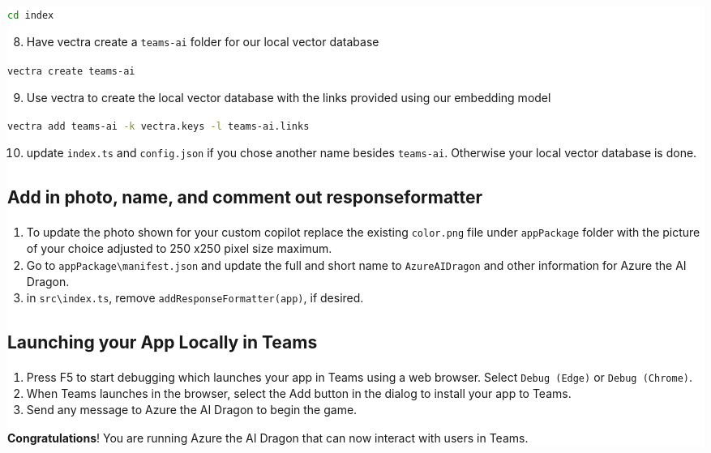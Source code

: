 ```bash
cd index
```
8. Have vectra create a `teams-ai` folder for our local vector database

```bash
vectra create teams-ai
```
9. Use vectra to create the local vector database with the links provided using our embedding model

```bash
vectra add teams-ai -k vectra.keys -l teams-ai.links
```
10. update `index.ts` and `config.json` if you chose another name besides `teams-ai`. Otherwise your local vector database is done.

## Add in photo, name, and comment out responseformatter

1. To update the photo shown for your custom copilot replace the existing `color.png` file under `appPackage` folder with the picture of your choice adjusted to 250 x250 pixel size maximum.
2. Go to `appPackage\manifest.json` and update the full and short name to `AzureAIDragon` and other information for Azure the AI Dragon.
3. in `src\index.ts`, remove `addResponseFormatter(app)`, if desired.

## Launching your App Locally in Teams

1. Press F5 to start debugging which launches your app in Teams using a web browser. Select `Debug (Edge)` or `Debug (Chrome)`.
1. When Teams launches in the browser, select the Add button in the dialog to install your app to Teams.
1. Send any message to Azure the AI Dragon to begin the game. 

**Congratulations**! You are running Azure the AI Dragon that can now interact with users in Teams.
